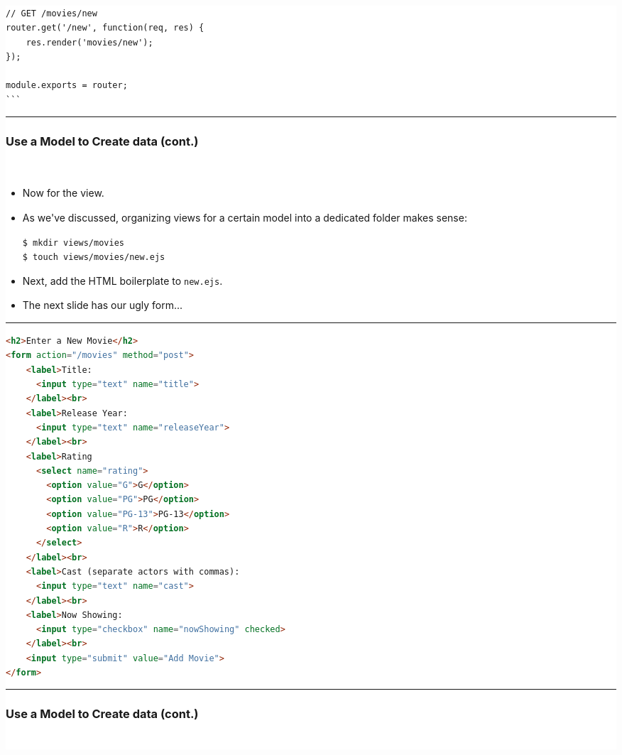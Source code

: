 	// GET /movies/new
	router.get('/new', function(req, res) {
  		res.render('movies/new');
	});
	
	module.exports = router;
	```

---
### Use a Model to Create data (cont.)
<br>

- Now for the view.

- As we've discussed, organizing views for a certain model into a dedicated folder makes sense:

	```
	$ mkdir views/movies
	$ touch views/movies/new.ejs
	```
	
- Next, add the HTML boilerplate to `new.ejs`.

- The next slide has our ugly form...

---
```html
<h2>Enter a New Movie</h2>
<form action="/movies" method="post">
	<label>Title:
	  <input type="text" name="title">
	</label><br>
	<label>Release Year:
	  <input type="text" name="releaseYear">
	</label><br>
	<label>Rating
	  <select name="rating">
	    <option value="G">G</option>
	    <option value="PG">PG</option>
	    <option value="PG-13">PG-13</option>
	    <option value="R">R</option>
	  </select>
	</label><br>
	<label>Cast (separate actors with commas):
	  <input type="text" name="cast">
	</label><br>
	<label>Now Showing:
	  <input type="checkbox" name="nowShowing" checked>
	</label><br>
	<input type="submit" value="Add Movie">
</form>
```

---
### Use a Model to Create data (cont.)
<br>
